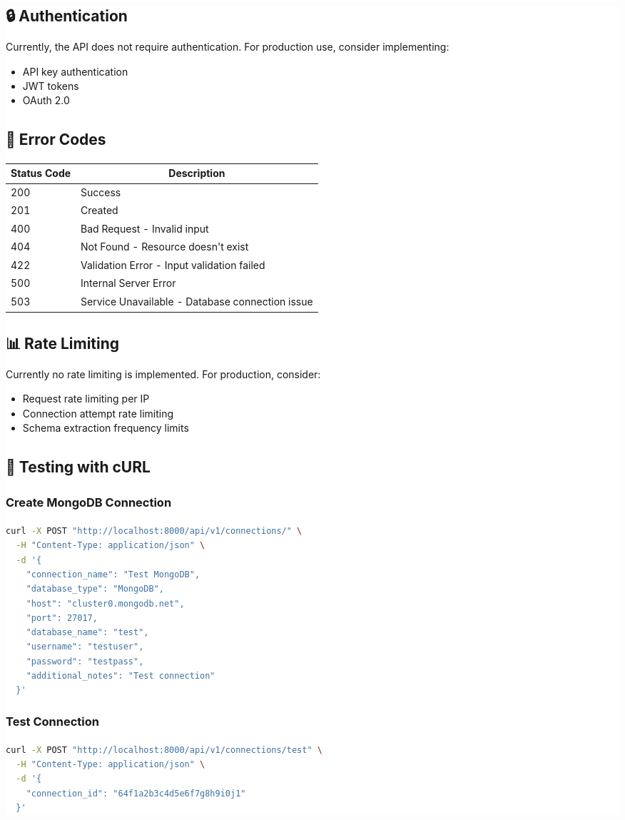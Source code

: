 
## 🔒 Authentication

Currently, the API does not require authentication. For production use, consider implementing:
- API key authentication
- JWT tokens
- OAuth 2.0

## 📝 Error Codes

| Status Code | Description |
|-------------|-------------|
| 200 | Success |
| 201 | Created |
| 400 | Bad Request - Invalid input |
| 404 | Not Found - Resource doesn't exist |
| 422 | Validation Error - Input validation failed |
| 500 | Internal Server Error |
| 503 | Service Unavailable - Database connection issue |

## 📊 Rate Limiting

Currently no rate limiting is implemented. For production, consider:
- Request rate limiting per IP
- Connection attempt rate limiting
- Schema extraction frequency limits

## 🧪 Testing with cURL

### Create MongoDB Connection
```bash
curl -X POST "http://localhost:8000/api/v1/connections/" \
  -H "Content-Type: application/json" \
  -d '{
    "connection_name": "Test MongoDB",
    "database_type": "MongoDB",
    "host": "cluster0.mongodb.net",
    "port": 27017,
    "database_name": "test",
    "username": "testuser",
    "password": "testpass",
    "additional_notes": "Test connection"
  }'
```

### Test Connection
```bash
curl -X POST "http://localhost:8000/api/v1/connections/test" \
  -H "Content-Type: application/json" \
  -d '{
    "connection_id": "64f1a2b3c4d5e6f7g8h9i0j1"
  }'
```
